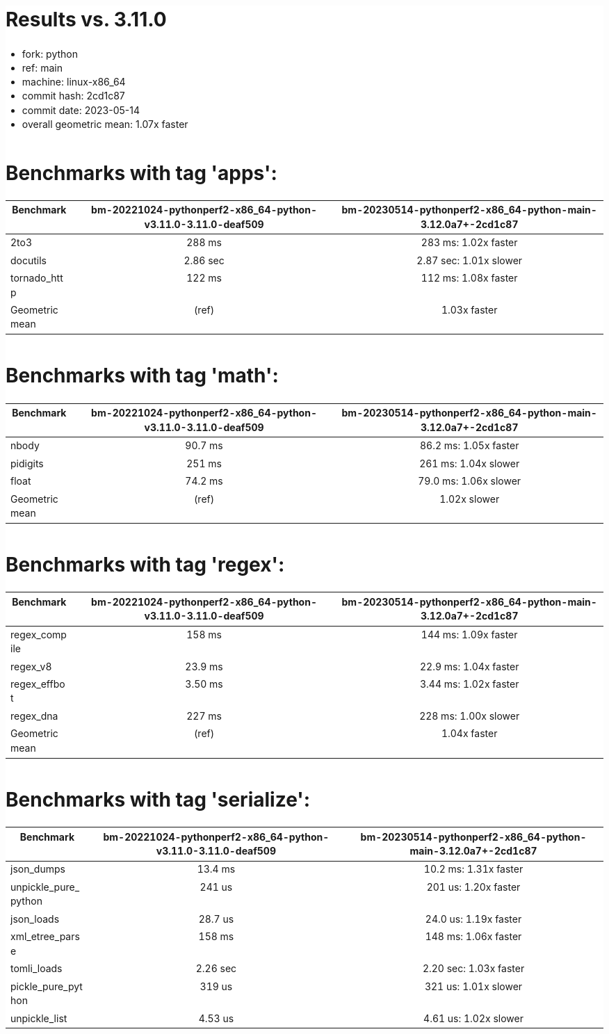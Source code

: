 
# Results vs. 3.11.0

- fork: python
- ref: main
- machine: linux-x86_64
- commit hash: 2cd1c87
- commit date: 2023-05-14
- overall geometric mean: 1.07x faster

Benchmarks with tag 'apps':
===========================

| Benchmark      | bm-20221024-pythonperf2-x86_64-python-v3.11.0-3.11.0-deaf509 | bm-20230514-pythonperf2-x86_64-python-main-3.12.0a7+-2cd1c87 |
|----------------|:------------------------------------------------------------:|:------------------------------------------------------------:|
| 2to3           | 288 ms                                                       | 283 ms: 1.02x faster                                         |
| docutils       | 2.86 sec                                                     | 2.87 sec: 1.01x slower                                       |
| tornado_http   | 122 ms                                                       | 112 ms: 1.08x faster                                         |
| Geometric mean | (ref)                                                        | 1.03x faster                                                 |

Benchmarks with tag 'math':
===========================

| Benchmark      | bm-20221024-pythonperf2-x86_64-python-v3.11.0-3.11.0-deaf509 | bm-20230514-pythonperf2-x86_64-python-main-3.12.0a7+-2cd1c87 |
|----------------|:------------------------------------------------------------:|:------------------------------------------------------------:|
| nbody          | 90.7 ms                                                      | 86.2 ms: 1.05x faster                                        |
| pidigits       | 251 ms                                                       | 261 ms: 1.04x slower                                         |
| float          | 74.2 ms                                                      | 79.0 ms: 1.06x slower                                        |
| Geometric mean | (ref)                                                        | 1.02x slower                                                 |

Benchmarks with tag 'regex':
============================

| Benchmark      | bm-20221024-pythonperf2-x86_64-python-v3.11.0-3.11.0-deaf509 | bm-20230514-pythonperf2-x86_64-python-main-3.12.0a7+-2cd1c87 |
|----------------|:------------------------------------------------------------:|:------------------------------------------------------------:|
| regex_compile  | 158 ms                                                       | 144 ms: 1.09x faster                                         |
| regex_v8       | 23.9 ms                                                      | 22.9 ms: 1.04x faster                                        |
| regex_effbot   | 3.50 ms                                                      | 3.44 ms: 1.02x faster                                        |
| regex_dna      | 227 ms                                                       | 228 ms: 1.00x slower                                         |
| Geometric mean | (ref)                                                        | 1.04x faster                                                 |

Benchmarks with tag 'serialize':
================================

| Benchmark            | bm-20221024-pythonperf2-x86_64-python-v3.11.0-3.11.0-deaf509 | bm-20230514-pythonperf2-x86_64-python-main-3.12.0a7+-2cd1c87 |
|----------------------|:------------------------------------------------------------:|:------------------------------------------------------------:|
| json_dumps           | 13.4 ms                                                      | 10.2 ms: 1.31x faster                                        |
| unpickle_pure_python | 241 us                                                       | 201 us: 1.20x faster                                         |
| json_loads           | 28.7 us                                                      | 24.0 us: 1.19x faster                                        |
| xml_etree_parse      | 158 ms                                                       | 148 ms: 1.06x faster                                         |
| tomli_loads          | 2.26 sec                                                     | 2.20 sec: 1.03x faster                                       |
| pickle_pure_python   | 319 us                                                       | 321 us: 1.01x slower                                         |
| unpickle_list        | 4.53 us                                                      | 4.61 us: 1.02x slower                                        |